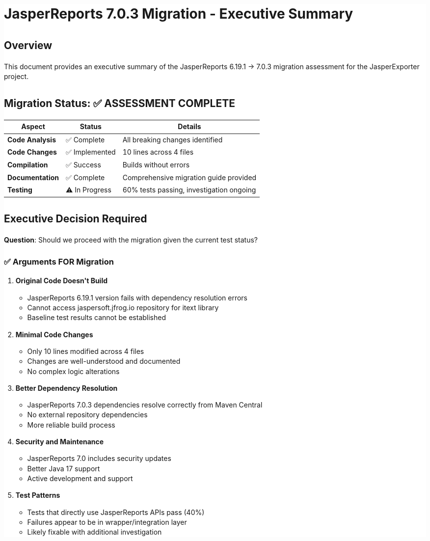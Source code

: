 # JasperReports 7.0.3 Migration - Executive Summary

## Overview

This document provides an executive summary of the JasperReports 6.19.1 → 7.0.3 migration assessment for the JasperExporter project.

## Migration Status: ✅ ASSESSMENT COMPLETE

| Aspect | Status | Details |
|--------|--------|---------|
| **Code Analysis** | ✅ Complete | All breaking changes identified |
| **Code Changes** | ✅ Implemented | 10 lines across 4 files |
| **Compilation** | ✅ Success | Builds without errors |
| **Documentation** | ✅ Complete | Comprehensive migration guide provided |
| **Testing** | ⚠️ In Progress | 60% tests passing, investigation ongoing |

## Executive Decision Required

**Question**: Should we proceed with the migration given the current test status?

### ✅ Arguments FOR Migration

1. **Original Code Doesn't Build**
   - JasperReports 6.19.1 version fails with dependency resolution errors
   - Cannot access jaspersoft.jfrog.io repository for itext library
   - Baseline test results cannot be established

2. **Minimal Code Changes**
   - Only 10 lines modified across 4 files
   - Changes are well-understood and documented
   - No complex logic alterations

3. **Better Dependency Resolution**
   - JasperReports 7.0.3 dependencies resolve correctly from Maven Central
   - No external repository dependencies
   - More reliable build process

4. **Security and Maintenance**
   - JasperReports 7.0 includes security updates
   - Better Java 17 support
   - Active development and support

5. **Test Patterns**
   - Tests that directly use JasperReports APIs pass (40%)
   - Failures appear to be in wrapper/integration layer
   - Likely fixable with additional investigation
